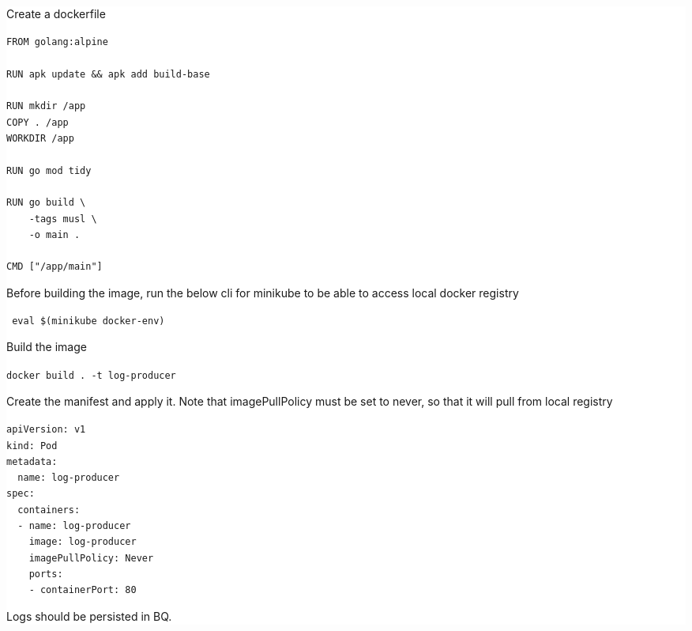 Create a dockerfile
```
FROM golang:alpine

RUN apk update && apk add build-base

RUN mkdir /app
COPY . /app
WORKDIR /app

RUN go mod tidy

RUN go build \
    -tags musl \
    -o main .

CMD ["/app/main"]
```
Before building the image, run the below cli for minikube to be able to access local docker registry
```
 eval $(minikube docker-env)
```

Build the image
```
docker build . -t log-producer
```

Create the manifest and apply it. Note that imagePullPolicy must be set to never, so that it will pull from local registry
```
apiVersion: v1
kind: Pod
metadata:
  name: log-producer
spec:
  containers:
  - name: log-producer
    image: log-producer
    imagePullPolicy: Never
    ports:
    - containerPort: 80
```

Logs should be persisted in BQ.